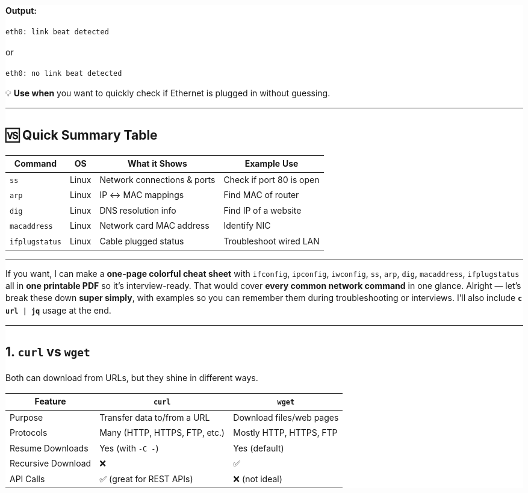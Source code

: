 **Output:**

```
eth0: link beat detected
```

or

```
eth0: no link beat detected
```

💡 **Use when** you want to quickly check if Ethernet is plugged in without guessing.

---

## **🆚 Quick Summary Table**

| Command        | OS    | What it Shows               | Example Use              |
| -------------- | ----- | --------------------------- | ------------------------ |
| `ss`           | Linux | Network connections & ports | Check if port 80 is open |
| `arp`          | Linux | IP ↔ MAC mappings           | Find MAC of router       |
| `dig`          | Linux | DNS resolution info         | Find IP of a website     |
| `macaddress`   | Linux | Network card MAC address    | Identify NIC             |
| `ifplugstatus` | Linux | Cable plugged status        | Troubleshoot wired LAN   |

---

If you want, I can make a **one-page colorful cheat sheet** with `ifconfig`, `ipconfig`, `iwconfig`, `ss`, `arp`, `dig`, `macaddress`, `ifplugstatus` all in **one printable PDF** so it’s interview-ready. That would cover **every common network command** in one glance.
Alright — let’s break these down **super simply**, with examples so you can remember them during troubleshooting or interviews.
I’ll also include **`curl | jq`** usage at the end.

---

## **1. `curl` vs `wget`**

Both can download from URLs, but they shine in different ways.

| Feature            | `curl`                        | `wget`                   |
| ------------------ | ----------------------------- | ------------------------ |
| Purpose            | Transfer data to/from a URL   | Download files/web pages |
| Protocols          | Many (HTTP, HTTPS, FTP, etc.) | Mostly HTTP, HTTPS, FTP  |
| Resume Downloads   | Yes (with `-C -`)             | Yes (default)            |
| Recursive Download | ❌                             | ✅                        |
| API Calls          | ✅ (great for REST APIs)       | ❌ (not ideal)            |
